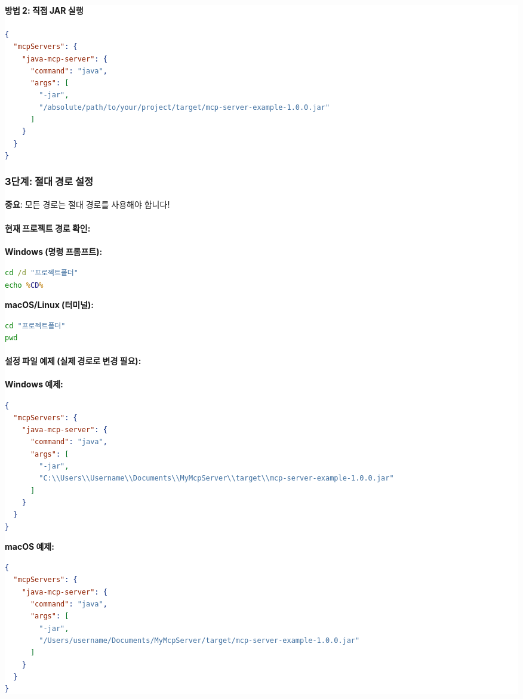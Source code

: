 #### 방법 2: 직접 JAR 실행

```json
{
  "mcpServers": {
    "java-mcp-server": {
      "command": "java",
      "args": [
        "-jar",
        "/absolute/path/to/your/project/target/mcp-server-example-1.0.0.jar"
      ]
    }
  }
}
```

### 3단계: 절대 경로 설정

**중요**: 모든 경로는 절대 경로를 사용해야 합니다!

#### 현재 프로젝트 경로 확인:

**Windows (명령 프롬프트):**
```cmd
cd /d "프로젝트폴더"
echo %CD%
```

**macOS/Linux (터미널):**
```bash
cd "프로젝트폴더"
pwd
```

#### 설정 파일 예제 (실제 경로로 변경 필요):

**Windows 예제:**
```json
{
  "mcpServers": {
    "java-mcp-server": {
      "command": "java",
      "args": [
        "-jar",
        "C:\\Users\\Username\\Documents\\MyMcpServer\\target\\mcp-server-example-1.0.0.jar"
      ]
    }
  }
}
```

**macOS 예제:**
```json
{
  "mcpServers": {
    "java-mcp-server": {
      "command": "java",
      "args": [
        "-jar",
        "/Users/username/Documents/MyMcpServer/target/mcp-server-example-1.0.0.jar"
      ]
    }
  }
}
```
